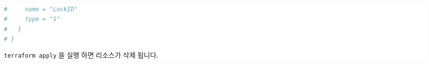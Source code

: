 ```bash
#     name = "LockID"
#     type = "S"
#   }
# }
```

`terraform apply` 을 실행 하면 리소스가 삭제 됩니다.